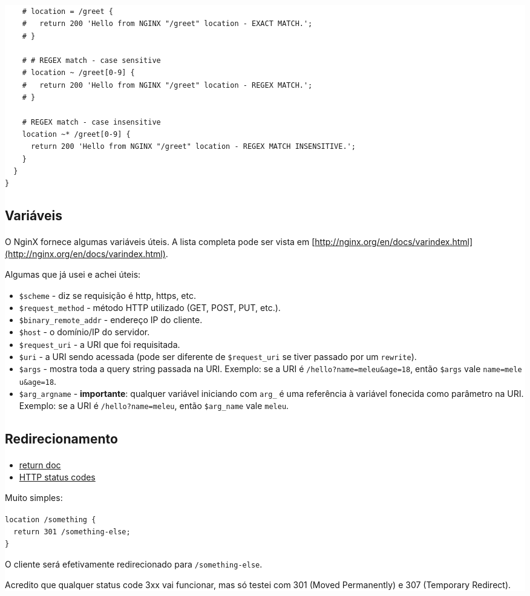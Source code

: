 ```
    # location = /greet {
    #   return 200 'Hello from NGINX "/greet" location - EXACT MATCH.';
    # }

    # # REGEX match - case sensitive
    # location ~ /greet[0-9] {
    #   return 200 'Hello from NGINX "/greet" location - REGEX MATCH.';
    # }

    # REGEX match - case insensitive
    location ~* /greet[0-9] {
      return 200 'Hello from NGINX "/greet" location - REGEX MATCH INSENSITIVE.';
    }
  }
}
```

## Variáveis

O NginX fornece algumas variáveis úteis. A lista completa pode ser vista em [http://nginx.org/en/docs/varindex.html](http://nginx.org/en/docs/varindex.html).

Algumas que já usei e achei úteis:
- `$scheme` - diz se requisição é http, https, etc.
- `$request_method` - método HTTP utilizado (GET, POST, PUT, etc.).
- `$binary_remote_addr` - endereço IP do cliente.
- `$host` - o domínio/IP do servidor.
- `$request_uri` - a URI que foi requisitada.
- `$uri` - a URI sendo acessada (pode ser diferente de `$request_uri` se tiver passado por um `rewrite`).
- `$args` - mostra toda a query string passada na URI. Exemplo: se a URI é `/hello?name=meleu&age=18`, então `$args` vale `name=meleu&age=18`.
- `$arg_argname` - **importante**: qualquer variável iniciando com `arg_` é uma referência à variável fonecida como parâmetro na URI. Exemplo: se a URI é `/hello?name=meleu`, então `$arg_name` vale `meleu`.


## Redirecionamento

- [return doc](http://nginx.org/en/docs/http/ngx_http_rewrite_module.html#return)
- [HTTP status codes](https://restapitutorial.com/httpstatuscodes.html)

Muito simples:
```
location /something {
  return 301 /something-else;
}
```

O cliente será efetivamente redirecionado para `/something-else`.

Acredito que qualquer status code 3xx vai funcionar, mas só testei com 301 (Moved Permanently) e 307 (Temporary Redirect).
